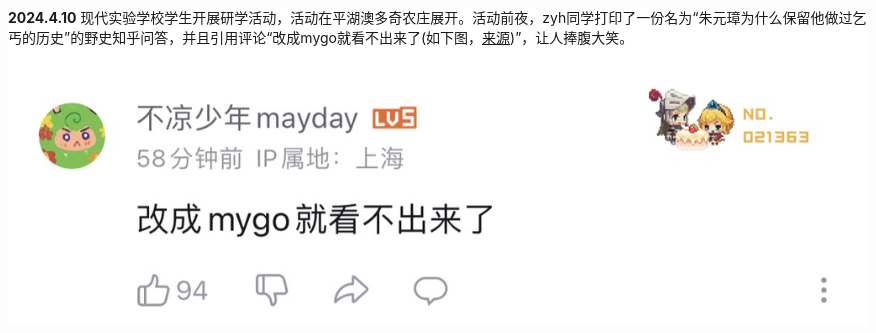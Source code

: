 **2024.4.10** 现代实验学校学生开展研学活动，活动在平湖澳多奇农庄展开。活动前夜，zyh同学打印了一份名为“朱元璋为什么保留他做过乞丐的历史”的野史知乎问答，并且引用评论“改成mygo就看不出来了(如下图，[来源](https://www.bilibili.com/video/BV1am411r773/))”，让人捧腹大笑。

![mygo](/img/2025.1.4/1-mygo.jpg)